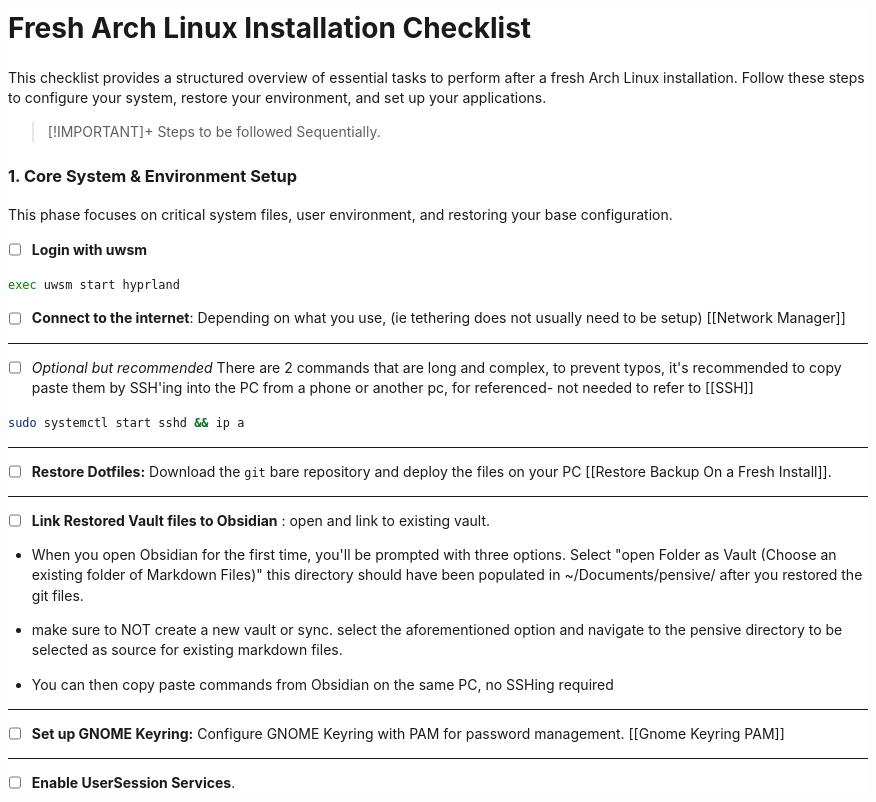 # Fresh Arch Linux Installation Checklist

This checklist provides a structured overview of essential tasks to perform after a fresh Arch Linux installation. Follow these steps to configure your system, restore your environment, and set up your applications.

> [!IMPORTANT]+
> Steps to be followed Sequentially.

### 1. Core System & Environment Setup

This phase focuses on critical system files, user environment, and restoring your base configuration.

- [ ] **Login with uwsm** 

```bash
exec uwsm start hyprland
```

- [ ] **Connect to the internet**: Depending on what you use, (ie tethering does not usually need to be setup) [[Network Manager]]

---

- [ ] *Optional but recommended* There are 2 commands that are long and complex, to prevent typos, it's recommended to copy paste them by SSH'ing into the PC from a phone or another pc, for referenced- not needed to refer to [[SSH]]

```bash
sudo systemctl start sshd && ip a
```

---

- [ ] **Restore Dotfiles:** Download the `git` bare repository and deploy the files on your PC [[Restore Backup On a Fresh Install]].

---

- [ ] **Link Restored Vault files to Obsidian** : open and link to existing vault. 
- When you open Obsidian for the first time, you'll be prompted with three options. Select "open Folder as Vault (Choose an existing folder of Markdown Files)" this directory should have been populated in ~/Documents/pensive/ after you restored the git files. 

- make sure to NOT create a new vault or sync. select the aforementioned option and navigate to the pensive directory to be selected as source for existing markdown files. 

- You can then copy paste commands from Obsidian on the same PC, no SSHing required

---

- [ ] **Set up GNOME Keyring:** Configure GNOME Keyring with PAM for password management. [[Gnome Keyring PAM]]

---

- [ ] **Enable UserSession Services**. 
